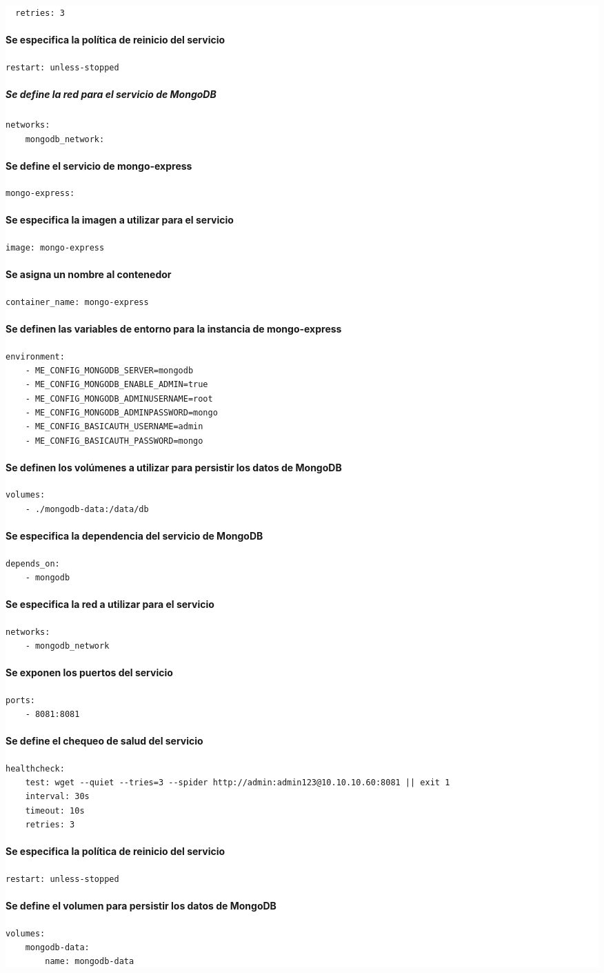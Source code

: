       retries: 3
#### Se especifica la política de reinicio del servicio
    restart: unless-stopped
  
##### Se define la red para el servicio de MongoDB
    networks:
        mongodb_network:
#### Se define el servicio de mongo-express
    mongo-express:
#### Se especifica la imagen a utilizar para el servicio
    image: mongo-express
#### Se asigna un nombre al contenedor
    container_name: mongo-express
#### Se definen las variables de entorno para la instancia de mongo-express
    environment:
        - ME_CONFIG_MONGODB_SERVER=mongodb
        - ME_CONFIG_MONGODB_ENABLE_ADMIN=true
        - ME_CONFIG_MONGODB_ADMINUSERNAME=root
        - ME_CONFIG_MONGODB_ADMINPASSWORD=mongo
        - ME_CONFIG_BASICAUTH_USERNAME=admin
        - ME_CONFIG_BASICAUTH_PASSWORD=mongo
#### Se definen los volúmenes a utilizar para persistir los datos de MongoDB
    volumes:
        - ./mongodb-data:/data/db
#### Se especifica la dependencia del servicio de MongoDB
    depends_on:
        - mongodb
#### Se especifica la red a utilizar para el servicio
    networks:
        - mongodb_network
#### Se exponen los puertos del servicio
    ports:
        - 8081:8081
#### Se define el chequeo de salud del servicio
    healthcheck:
        test: wget --quiet --tries=3 --spider http://admin:admin123@10.10.10.60:8081 || exit 1
        interval: 30s
        timeout: 10s
        retries: 3
#### Se especifica la política de reinicio del servicio
    restart: unless-stopped

#### Se define el volumen para persistir los datos de MongoDB
    volumes:
        mongodb-data:
            name: mongodb-data
